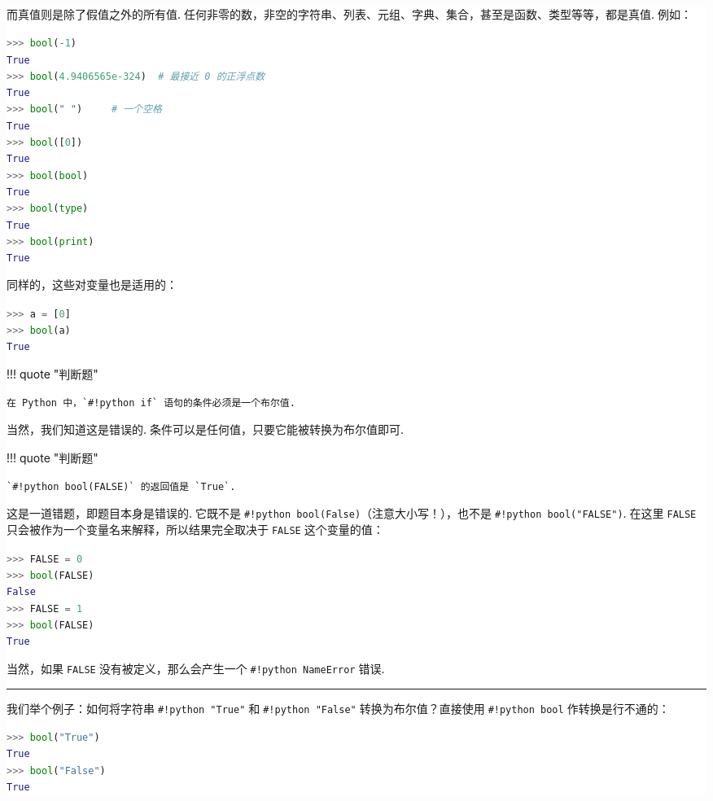而真值则是除了假值之外的所有值. 任何非零的数，非空的字符串、列表、元组、字典、集合，甚至是函数、类型等等，都是真值. 例如：

```python
>>> bool(-1)
True
>>> bool(4.9406565e-324)  # 最接近 0 的正浮点数
True
>>> bool(" ")     # 一个空格
True
>>> bool([0])
True
>>> bool(bool)
True
>>> bool(type)
True
>>> bool(print)
True
```

同样的，这些对变量也是适用的：

```python
>>> a = [0]
>>> bool(a)
True
```

!!! quote "判断题"

    在 Python 中，`#!python if` 语句的条件必须是一个布尔值.

当然，我们知道这是错误的. 条件可以是任何值，只要它能被转换为布尔值即可.

!!! quote "判断题"

    `#!python bool(FALSE)` 的返回值是 `True`.

这是一道错题，即题目本身是错误的. 它既不是 `#!python bool(False)`（注意大小写！），也不是 `#!python bool("FALSE")`. 在这里 `FALSE` 只会被作为一个变量名来解释，所以结果完全取决于 `FALSE` 这个变量的值：

```python
>>> FALSE = 0
>>> bool(FALSE)
False
>>> FALSE = 1
>>> bool(FALSE)
True
```

当然，如果 `FALSE` 没有被定义，那么会产生一个 `#!python NameError` 错误.

---

我们举个例子：如何将字符串 `#!python "True"` 和 `#!python "False"` 转换为布尔值？直接使用 `#!python bool` 作转换是行不通的：

```python
>>> bool("True")
True
>>> bool("False")
True
```
